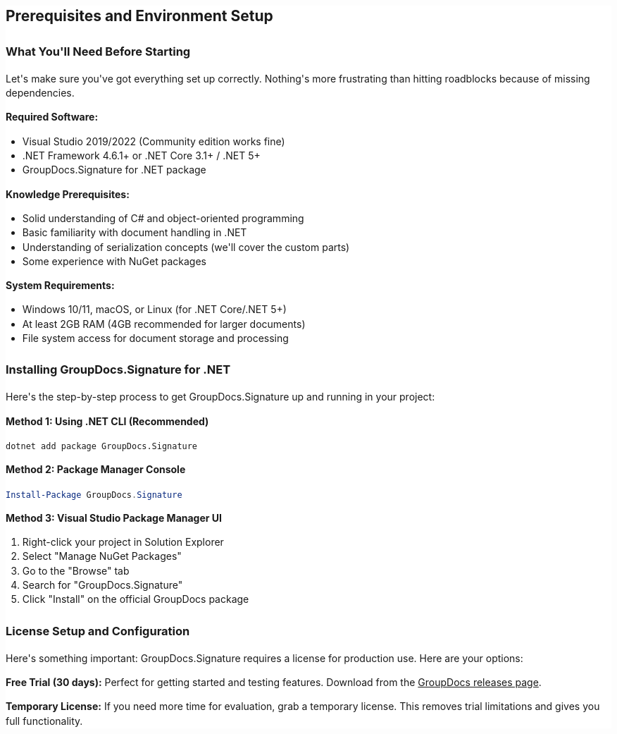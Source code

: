 ## Prerequisites and Environment Setup

### What You'll Need Before Starting

Let's make sure you've got everything set up correctly. Nothing's more frustrating than hitting roadblocks because of missing dependencies.

**Required Software:**
- Visual Studio 2019/2022 (Community edition works fine)
- .NET Framework 4.6.1+ or .NET Core 3.1+ / .NET 5+
- GroupDocs.Signature for .NET package

**Knowledge Prerequisites:**
- Solid understanding of C# and object-oriented programming
- Basic familiarity with document handling in .NET
- Understanding of serialization concepts (we'll cover the custom parts)
- Some experience with NuGet packages

**System Requirements:**
- Windows 10/11, macOS, or Linux (for .NET Core/.NET 5+)
- At least 2GB RAM (4GB recommended for larger documents)
- File system access for document storage and processing

### Installing GroupDocs.Signature for .NET

Here's the step-by-step process to get GroupDocs.Signature up and running in your project:

**Method 1: Using .NET CLI (Recommended)**
```bash
dotnet add package GroupDocs.Signature
```

**Method 2: Package Manager Console**
```powershell
Install-Package GroupDocs.Signature
```

**Method 3: Visual Studio Package Manager UI**
1. Right-click your project in Solution Explorer
2. Select "Manage NuGet Packages"
3. Go to the "Browse" tab
4. Search for "GroupDocs.Signature"
5. Click "Install" on the official GroupDocs package

### License Setup and Configuration

Here's something important: GroupDocs.Signature requires a license for production use. Here are your options:

**Free Trial (30 days):**
Perfect for getting started and testing features. Download from the [GroupDocs releases page](https://releases.groupdocs.com/signature/net/).

**Temporary License:**
If you need more time for evaluation, grab a temporary license. This removes trial limitations and gives you full functionality.
